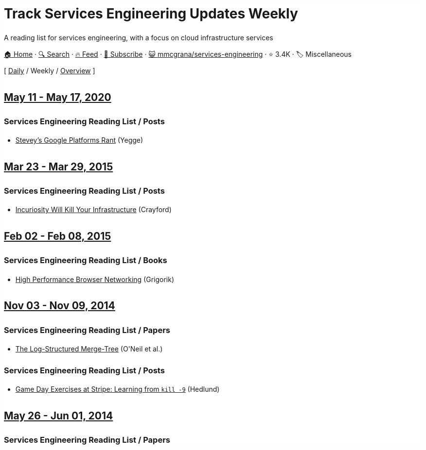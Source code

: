 # Track Services Engineering Updates Weekly

A reading list for services engineering, with a focus on cloud infrastructure services

[🏠 Home](/README.md) · [🔍 Search](https://test.trackawesomelist.com/search/) · [🔥 Feed](https://test.trackawesomelist.com/mmcgrana/services-engineering/week/feed.xml) · [📮 Subscribe](https://trackawesomelist.us17.list-manage.com/subscribe?u=d2f0117aa829c83a63ec63c2f&id=36a103854c) · [😺 mmcgrana/services-engineering](https://github.com/mmcgrana/services-engineering/blob/master/README.md) · ⭐ 3.4K · 🏷️ Miscellaneous

[ [Daily](/content/mmcgrana/services-engineering/README.md) / Weekly / [Overview](/content/mmcgrana/services-engineering/readme/README.md) ]



## [May 11 - May 17, 2020](/content/2020/19/README.md)

### Services Engineering Reading List / Posts

*   [Stevey’s Google Platforms Rant](https://gist.github.com/chitchcock/1281611) (Yegge)

## [Mar 23 - Mar 29, 2015](/content/2015/12/README.md)

### Services Engineering Reading List / Posts

*   [Incuriosity Will Kill Your Infrastructure](http://yellerapp.com/posts/2015-03-16-incuriosity-killed-the-infrastructure.html) (Crayford)

## [Feb 02 - Feb 08, 2015](/content/2015/5/README.md)

### Services Engineering Reading List / Books

*   [High Performance Browser Networking](http://chimera.labs.oreilly.com/books/1230000000545/index.html) (Grigorik)

## [Nov 03 - Nov 09, 2014](/content/2014/44/README.md)

### Services Engineering Reading List / Papers

*   [The Log-Structured Merge-Tree](http://www.cs.umb.edu/\~poneil/lsmtree.pdf) (O'Neil et al.)

### Services Engineering Reading List / Posts

*   [Game Day Exercises at Stripe: Learning from `kill -9`](https://stripe.com/blog/game-day-exercises-at-stripe) (Hedlund)

## [May 26 - Jun 01, 2014](/content/2014/21/README.md)

### Services Engineering Reading List / Papers
